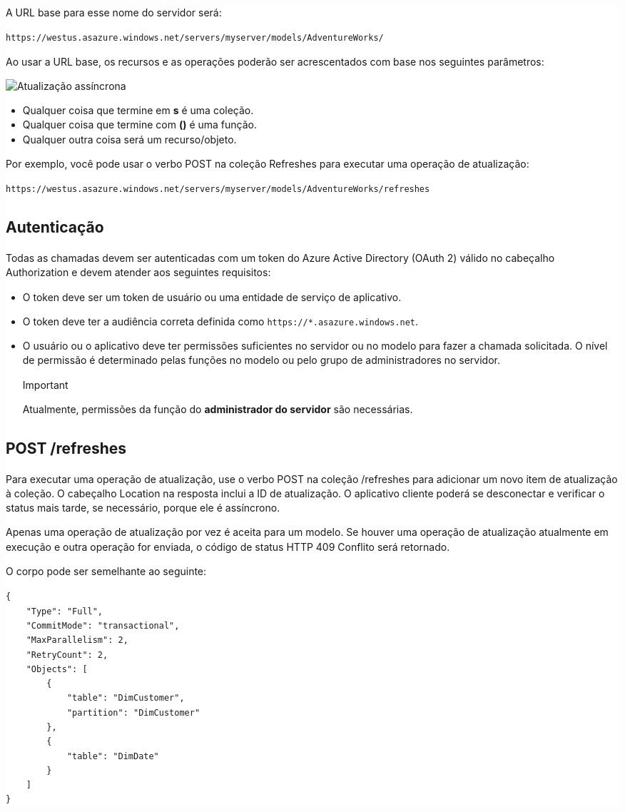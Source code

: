 A URL base para esse nome do servidor será:

```
https://westus.asazure.windows.net/servers/myserver/models/AdventureWorks/ 
```

Ao usar a URL base, os recursos e as operações poderão ser acrescentados com base nos seguintes parâmetros: 

![Atualização assíncrona](./media/analysis-services-async-refresh/aas-async-refresh-flow.png)

- Qualquer coisa que termine em **s** é uma coleção.
- Qualquer coisa que termine com **()** é uma função.
- Qualquer outra coisa será um recurso/objeto.

Por exemplo, você pode usar o verbo POST na coleção Refreshes para executar uma operação de atualização:

```
https://westus.asazure.windows.net/servers/myserver/models/AdventureWorks/refreshes
```

## <a name="authentication"></a>Autenticação

Todas as chamadas devem ser autenticadas com um token do Azure Active Directory (OAuth 2) válido no cabeçalho Authorization e devem atender aos seguintes requisitos:

- O token deve ser um token de usuário ou uma entidade de serviço de aplicativo.
- O token deve ter a audiência correta definida como `https://*.asazure.windows.net`.
- O usuário ou o aplicativo deve ter permissões suficientes no servidor ou no modelo para fazer a chamada solicitada. O nível de permissão é determinado pelas funções no modelo ou pelo grupo de administradores no servidor.

    > [!IMPORTANT]
    > Atualmente, permissões da função do **administrador do servidor** são necessárias.

## <a name="post-refreshes"></a>POST /refreshes

Para executar uma operação de atualização, use o verbo POST na coleção /refreshes para adicionar um novo item de atualização à coleção. O cabeçalho Location na resposta inclui a ID de atualização. O aplicativo cliente poderá se desconectar e verificar o status mais tarde, se necessário, porque ele é assíncrono.

Apenas uma operação de atualização por vez é aceita para um modelo. Se houver uma operação de atualização atualmente em execução e outra operação for enviada, o código de status HTTP 409 Conflito será retornado.

O corpo pode ser semelhante ao seguinte:

```
{
    "Type": "Full",
    "CommitMode": "transactional",
    "MaxParallelism": 2,
    "RetryCount": 2,
    "Objects": [
        {
            "table": "DimCustomer",
            "partition": "DimCustomer"
        },
        {
            "table": "DimDate"
        }
    ]
}
```
